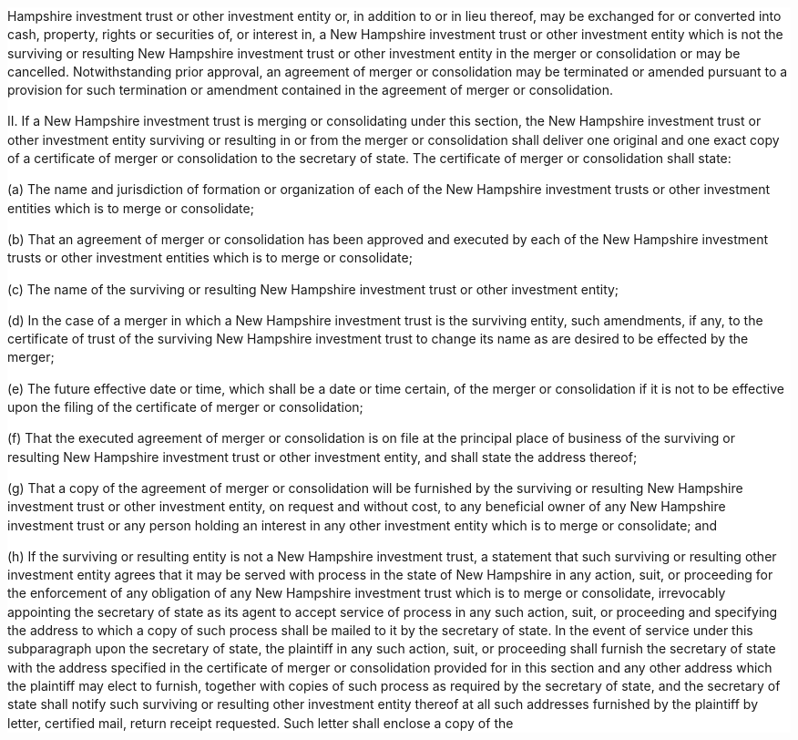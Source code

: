 Hampshire investment trust or other investment entity or, in addition to
or in lieu thereof, may be exchanged for or converted into cash,
property, rights or securities of, or interest in, a New Hampshire
investment trust or other investment entity which is not the surviving
or resulting New Hampshire investment trust or other investment entity
in the merger or consolidation or may be cancelled. Notwithstanding
prior approval, an agreement of merger or consolidation may be
terminated or amended pursuant to a provision for such termination or
amendment contained in the agreement of merger or consolidation.
                                             
 II. If a New Hampshire investment trust is merging or consolidating
under this section, the New Hampshire investment trust or other
investment entity surviving or resulting in or from the merger or
consolidation shall deliver one original and one exact copy of a
certificate of merger or consolidation to the secretary of state. The
certificate of merger or consolidation shall state:
                                             
 (a) The name and jurisdiction of formation or organization of
each of the New Hampshire investment trusts or other investment entities
which is to merge or consolidate;
                                             
 (b) That an agreement of merger or consolidation has been
approved and executed by each of the New Hampshire investment trusts or
other investment entities which is to merge or consolidate;
                                             
 (c) The name of the surviving or resulting New Hampshire
investment trust or other investment entity;
                                             
 (d) In the case of a merger in which a New Hampshire investment
trust is the surviving entity, such amendments, if any, to the
certificate of trust of the surviving New Hampshire investment trust to
change its name as are desired to be effected by the merger;
                                             
 (e) The future effective date or time, which shall be a date or
time certain, of the merger or consolidation if it is not to be
effective upon the filing of the certificate of merger or
consolidation;
                                             
 (f) That the executed agreement of merger or consolidation is on
file at the principal place of business of the surviving or resulting
New Hampshire investment trust or other investment entity, and shall
state the address thereof;
                                             
 (g) That a copy of the agreement of merger or consolidation will
be furnished by the surviving or resulting New Hampshire investment
trust or other investment entity, on request and without cost, to any
beneficial owner of any New Hampshire investment trust or any person
holding an interest in any other investment entity which is to merge or
consolidate; and
                                             
 (h) If the surviving or resulting entity is not a New Hampshire
investment trust, a statement that such surviving or resulting other
investment entity agrees that it may be served with process in the state
of New Hampshire in any action, suit, or proceeding for the enforcement
of any obligation of any New Hampshire investment trust which is to
merge or consolidate, irrevocably appointing the secretary of state as
its agent to accept service of process in any such action, suit, or
proceeding and specifying the address to which a copy of such process
shall be mailed to it by the secretary of state. In the event of service
under this subparagraph upon the secretary of state, the plaintiff in
any such action, suit, or proceeding shall furnish the secretary of
state with the address specified in the certificate of merger or
consolidation provided for in this section and any other address which
the plaintiff may elect to furnish, together with copies of such process
as required by the secretary of state, and the secretary of state shall
notify such surviving or resulting other investment entity thereof at
all such addresses furnished by the plaintiff by letter, certified mail,
return receipt requested. Such letter shall enclose a copy of the